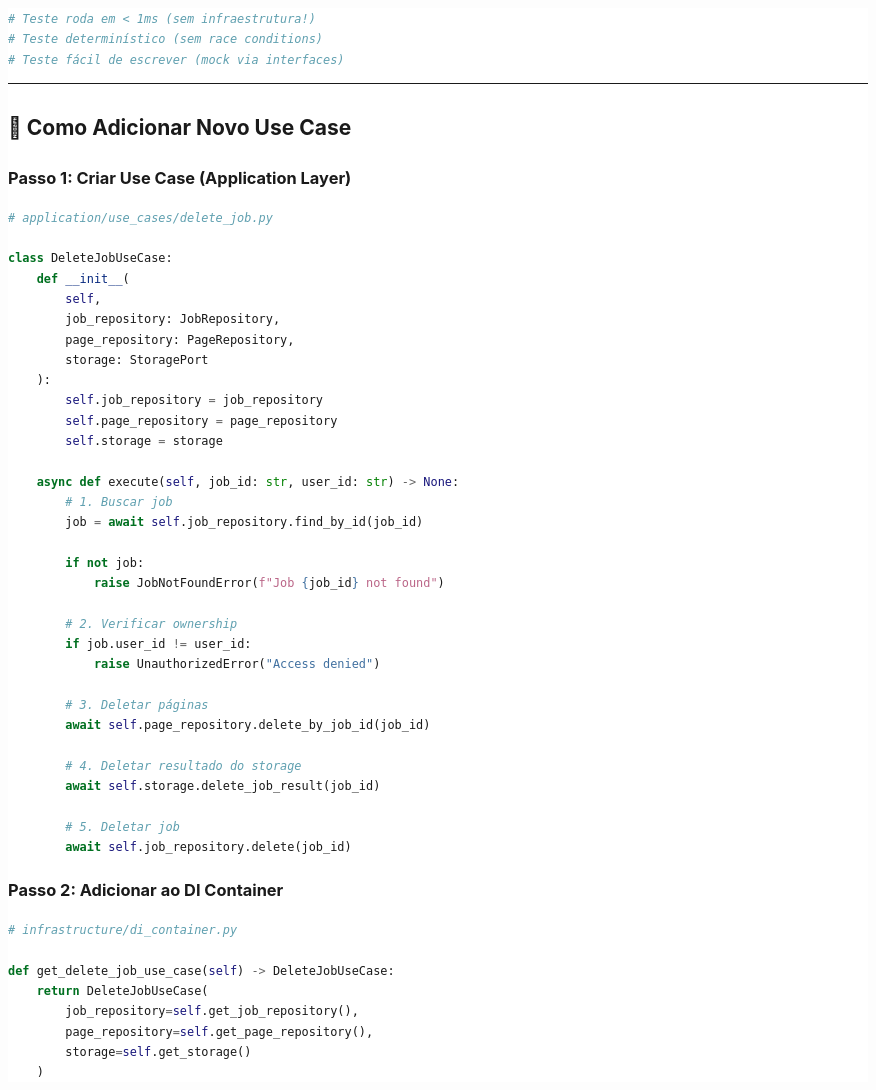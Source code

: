 ```python
# Teste roda em < 1ms (sem infraestrutura!)
# Teste determinístico (sem race conditions)
# Teste fácil de escrever (mock via interfaces)
```

---

## 🔧 Como Adicionar Novo Use Case

### Passo 1: Criar Use Case (Application Layer)

```python
# application/use_cases/delete_job.py

class DeleteJobUseCase:
    def __init__(
        self,
        job_repository: JobRepository,
        page_repository: PageRepository,
        storage: StoragePort
    ):
        self.job_repository = job_repository
        self.page_repository = page_repository
        self.storage = storage

    async def execute(self, job_id: str, user_id: str) -> None:
        # 1. Buscar job
        job = await self.job_repository.find_by_id(job_id)

        if not job:
            raise JobNotFoundError(f"Job {job_id} not found")

        # 2. Verificar ownership
        if job.user_id != user_id:
            raise UnauthorizedError("Access denied")

        # 3. Deletar páginas
        await self.page_repository.delete_by_job_id(job_id)

        # 4. Deletar resultado do storage
        await self.storage.delete_job_result(job_id)

        # 5. Deletar job
        await self.job_repository.delete(job_id)
```

### Passo 2: Adicionar ao DI Container

```python
# infrastructure/di_container.py

def get_delete_job_use_case(self) -> DeleteJobUseCase:
    return DeleteJobUseCase(
        job_repository=self.get_job_repository(),
        page_repository=self.get_page_repository(),
        storage=self.get_storage()
    )
```
